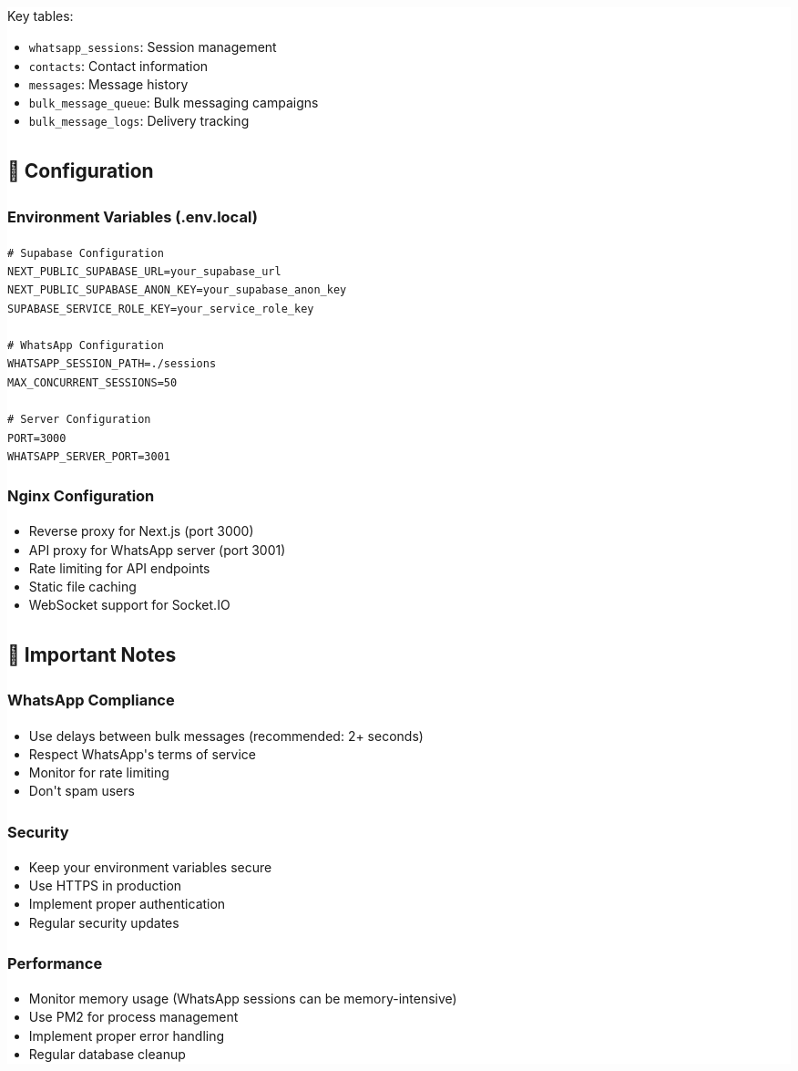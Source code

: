 Key tables:
- `whatsapp_sessions`: Session management
- `contacts`: Contact information
- `messages`: Message history
- `bulk_message_queue`: Bulk messaging campaigns
- `bulk_message_logs`: Delivery tracking

## 🔧 Configuration

### Environment Variables (.env.local)
```env
# Supabase Configuration
NEXT_PUBLIC_SUPABASE_URL=your_supabase_url
NEXT_PUBLIC_SUPABASE_ANON_KEY=your_supabase_anon_key
SUPABASE_SERVICE_ROLE_KEY=your_service_role_key

# WhatsApp Configuration
WHATSAPP_SESSION_PATH=./sessions
MAX_CONCURRENT_SESSIONS=50

# Server Configuration
PORT=3000
WHATSAPP_SERVER_PORT=3001
```

### Nginx Configuration
- Reverse proxy for Next.js (port 3000)
- API proxy for WhatsApp server (port 3001)
- Rate limiting for API endpoints
- Static file caching
- WebSocket support for Socket.IO

## 🚨 Important Notes

### WhatsApp Compliance
- Use delays between bulk messages (recommended: 2+ seconds)
- Respect WhatsApp's terms of service
- Monitor for rate limiting
- Don't spam users

### Security
- Keep your environment variables secure
- Use HTTPS in production
- Implement proper authentication
- Regular security updates

### Performance
- Monitor memory usage (WhatsApp sessions can be memory-intensive)
- Use PM2 for process management
- Implement proper error handling
- Regular database cleanup

